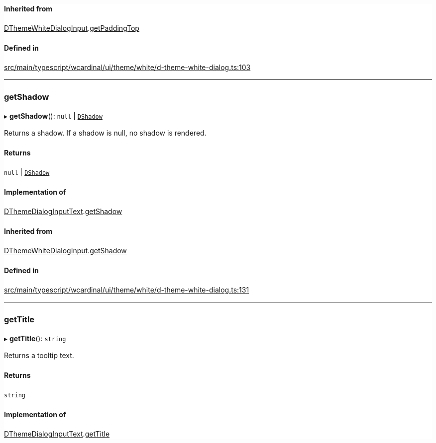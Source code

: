 #### Inherited from

[DThemeWhiteDialogInput](DThemeWhiteDialogInput.md).[getPaddingTop](DThemeWhiteDialogInput.md#getpaddingtop)

#### Defined in

[src/main/typescript/wcardinal/ui/theme/white/d-theme-white-dialog.ts:103](https://github.com/winter-cardinal/winter-cardinal-ui/blob/v0.167.0/src/main/typescript/wcardinal/ui/theme/white/d-theme-white-dialog.ts#L103)

___

### getShadow

▸ **getShadow**(): ``null`` \| [`DShadow`](../interfaces/DShadow.md)

Returns a shadow.
If a shadow is null, no shadow is rendered.

#### Returns

``null`` \| [`DShadow`](../interfaces/DShadow.md)

#### Implementation of

[DThemeDialogInputText](../interfaces/DThemeDialogInputText.md).[getShadow](../interfaces/DThemeDialogInputText.md#getshadow)

#### Inherited from

[DThemeWhiteDialogInput](DThemeWhiteDialogInput.md).[getShadow](DThemeWhiteDialogInput.md#getshadow)

#### Defined in

[src/main/typescript/wcardinal/ui/theme/white/d-theme-white-dialog.ts:131](https://github.com/winter-cardinal/winter-cardinal-ui/blob/v0.167.0/src/main/typescript/wcardinal/ui/theme/white/d-theme-white-dialog.ts#L131)

___

### getTitle

▸ **getTitle**(): `string`

Returns a tooltip text.

#### Returns

`string`

#### Implementation of

[DThemeDialogInputText](../interfaces/DThemeDialogInputText.md).[getTitle](../interfaces/DThemeDialogInputText.md#gettitle)
